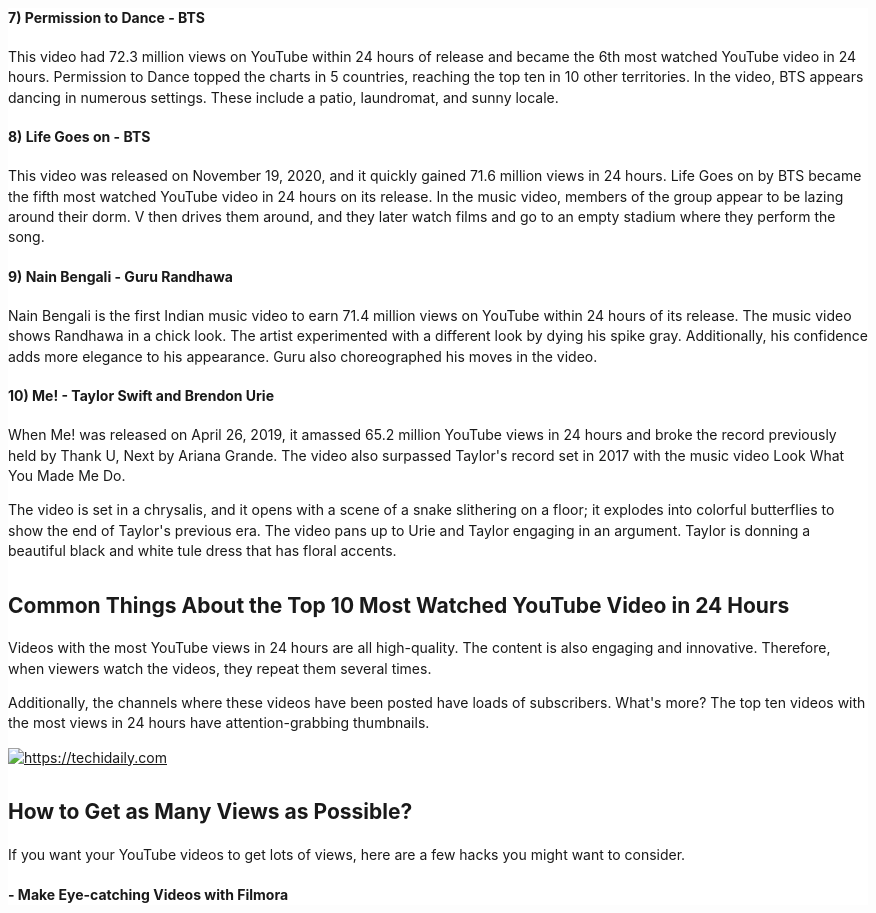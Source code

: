 #### 7) Permission to Dance - BTS

This video had 72.3 million views on YouTube within 24 hours of release and became the 6th most watched YouTube video in 24 hours. Permission to Dance topped the charts in 5 countries, reaching the top ten in 10 other territories. In the video, BTS appears dancing in numerous settings. These include a patio, laundromat, and sunny locale.

#### 8) Life Goes on - BTS

This video was released on November 19, 2020, and it quickly gained 71.6 million views in 24 hours. Life Goes on by BTS became the fifth most watched YouTube video in 24 hours on its release. In the music video, members of the group appear to be lazing around their dorm. V then drives them around, and they later watch films and go to an empty stadium where they perform the song.

#### 9) Nain Bengali - Guru Randhawa

Nain Bengali is the first Indian music video to earn 71.4 million views on YouTube within 24 hours of its release. The music video shows Randhawa in a chick look. The artist experimented with a different look by dying his spike gray. Additionally, his confidence adds more elegance to his appearance. Guru also choreographed his moves in the video.

#### 10) Me! - Taylor Swift and Brendon Urie

When Me! was released on April 26, 2019, it amassed 65.2 million YouTube views in 24 hours and broke the record previously held by Thank U, Next by Ariana Grande. The video also surpassed Taylor's record set in 2017 with the music video Look What You Made Me Do.

The video is set in a chrysalis, and it opens with a scene of a snake slithering on a floor; it explodes into colorful butterflies to show the end of Taylor's previous era. The video pans up to Urie and Taylor engaging in an argument. Taylor is donning a beautiful black and white tule dress that has floral accents.

## Common Things About the Top 10 Most Watched YouTube Video in 24 Hours

Videos with the most YouTube views in 24 hours are all high-quality. The content is also engaging and innovative. Therefore, when viewers watch the videos, they repeat them several times.

Additionally, the channels where these videos have been posted have loads of subscribers. What's more? The top ten videos with the most views in 24 hours have attention-grabbing thumbnails.


<a href="https://aligracehair.sjv.io/c/5597632/2115938/19272" target="_top" id="2115938">
  <img src="//a.impactradius-go.com/display-ad/19272-2115938" border="0" alt="https://techidaily.com" width="120" height="90"/>
</a>
<img height="0" width="0" src="https://aligracehair.sjv.io/i/5597632/2115938/19272" style="position:absolute;visibility:hidden;" border="0" />


## How to Get as Many Views as Possible?

If you want your YouTube videos to get lots of views, here are a few hacks you might want to consider.

#### \- Make Eye-catching Videos with Filmora
